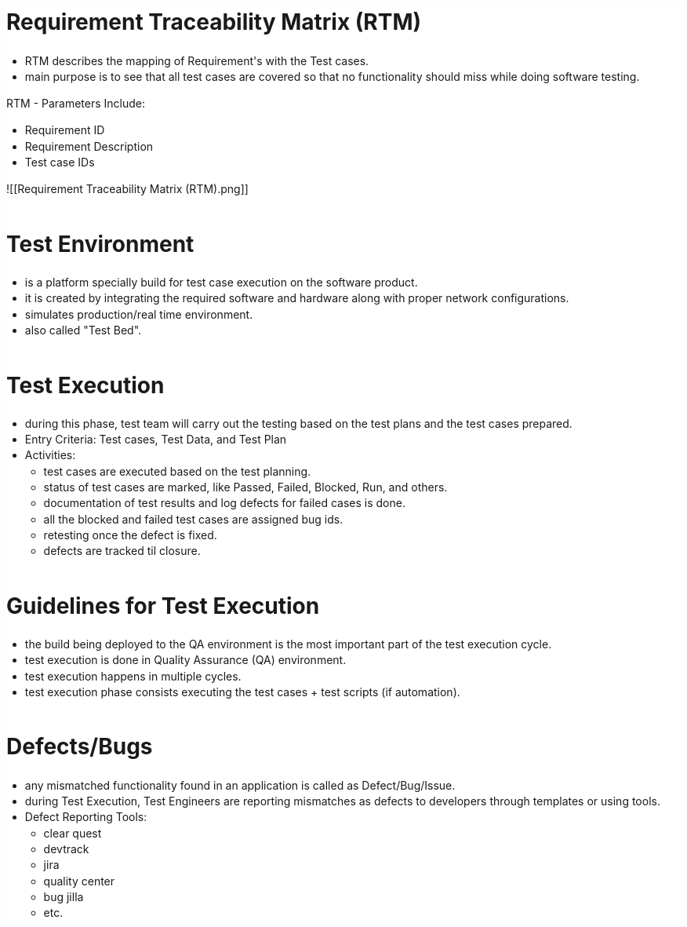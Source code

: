 


# Requirement Traceability Matrix (RTM)
- RTM describes the mapping of Requirement's with the Test cases. 
- main purpose is to see that all test cases are covered so that no functionality should miss while doing software testing.

RTM - Parameters Include:
- Requirement ID
- Requirement Description
- Test case IDs

![[Requirement Traceability Matrix (RTM).png]]





# Test Environment
- is a platform specially build for test case execution on the software product.
- it is created by integrating the required software and hardware along with proper network configurations.
 - simulates production/real time environment.
- also called "Test Bed".



# Test Execution
- during this phase, test team will carry out the testing based on the test plans and the test cases prepared.
- Entry Criteria: Test cases, Test Data, and Test Plan
- Activities:
	- test cases are executed based on the test planning.
	- status of test cases are marked, like Passed, Failed, Blocked, Run, and others.
	- documentation of test results and log defects for failed cases is done.
	- all the blocked and failed test cases are assigned bug ids.
	- retesting once the defect is fixed.
	- defects are tracked til closure.



# Guidelines for Test Execution
- the build being deployed to the QA environment is the most important part of the test execution cycle.
- test execution is done in Quality Assurance (QA) environment.
- test execution happens in multiple cycles.
- test execution phase consists executing the test cases + test scripts (if automation).



# Defects/Bugs
- any mismatched functionality found in an application is called as Defect/Bug/Issue.
- during Test Execution, Test Engineers are reporting mismatches as defects to developers through templates or using tools.
- Defect Reporting Tools:
	- clear quest
	- devtrack
	- jira
	- quality center
	- bug jilla
	- etc.
